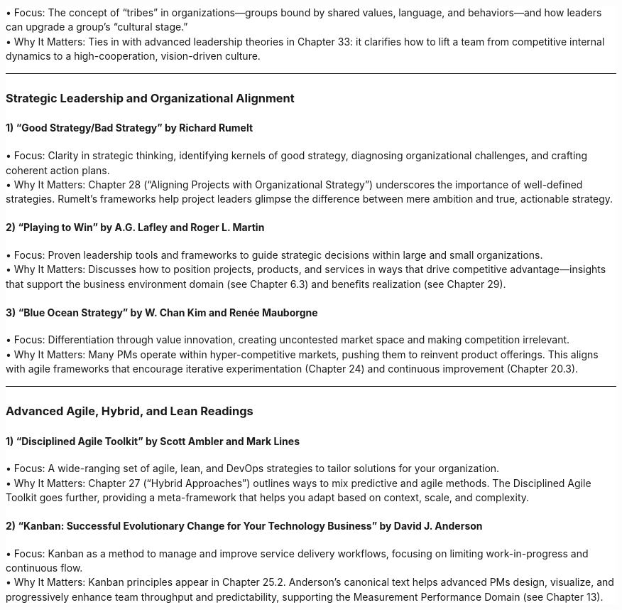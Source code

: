 • Focus: The concept of “tribes” in organizations—groups bound by shared values, language, and behaviors—and how leaders can upgrade a group’s “cultural stage.”  
• Why It Matters: Ties in with advanced leadership theories in Chapter 33: it clarifies how to lift a team from competitive internal dynamics to a high-cooperation, vision-driven culture.  

---

### Strategic Leadership and Organizational Alignment

#### 1) “Good Strategy/Bad Strategy” by Richard Rumelt

• Focus: Clarity in strategic thinking, identifying kernels of good strategy, diagnosing organizational challenges, and crafting coherent action plans.  
• Why It Matters: Chapter 28 (“Aligning Projects with Organizational Strategy”) underscores the importance of well-defined strategies. Rumelt’s frameworks help project leaders glimpse the difference between mere ambition and true, actionable strategy.

#### 2) “Playing to Win” by A.G. Lafley and Roger L. Martin

• Focus: Proven leadership tools and frameworks to guide strategic decisions within large and small organizations.  
• Why It Matters: Discusses how to position projects, products, and services in ways that drive competitive advantage—insights that support the business environment domain (see Chapter 6.3) and benefits realization (see Chapter 29).

#### 3) “Blue Ocean Strategy” by W. Chan Kim and Renée Mauborgne

• Focus: Differentiation through value innovation, creating uncontested market space and making competition irrelevant.  
• Why It Matters: Many PMs operate within hyper-competitive markets, pushing them to reinvent product offerings. This aligns with agile frameworks that encourage iterative experimentation (Chapter 24) and continuous improvement (Chapter 20.3).

---

### Advanced Agile, Hybrid, and Lean Readings

#### 1) “Disciplined Agile Toolkit” by Scott Ambler and Mark Lines

• Focus: A wide-ranging set of agile, lean, and DevOps strategies to tailor solutions for your organization.  
• Why It Matters: Chapter 27 (“Hybrid Approaches”) outlines ways to mix predictive and agile methods. The Disciplined Agile Toolkit goes further, providing a meta-framework that helps you adapt based on context, scale, and complexity.

#### 2) “Kanban: Successful Evolutionary Change for Your Technology Business” by David J. Anderson

• Focus: Kanban as a method to manage and improve service delivery workflows, focusing on limiting work-in-progress and continuous flow.  
• Why It Matters: Kanban principles appear in Chapter 25.2. Anderson’s canonical text helps advanced PMs design, visualize, and progressively enhance team throughput and predictability, supporting the Measurement Performance Domain (see Chapter 13).
